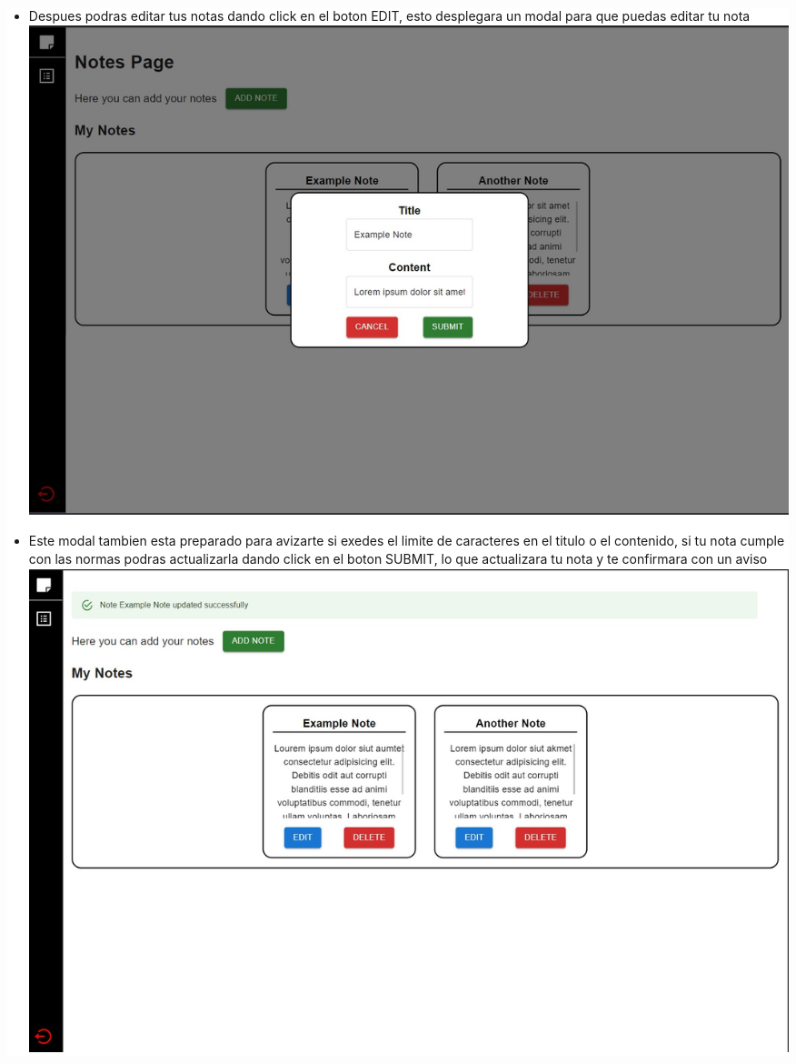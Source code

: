 - Despues podras editar tus notas dando click en el boton EDIT, esto desplegara un modal para que puedas editar tu nota
![Note Edith](./RMimg/noteEditModal.jpeg)

- Este modal tambien esta preparado para avizarte si exedes el limite de caracteres en el titulo o el contenido, si tu nota cumple con las normas podras actualizarla dando click en el boton SUBMIT, lo que actualizara tu nota y te confirmara con un aviso
![Note Update Confirmation](./RMimg/nateEditConfirmation.jpeg)
